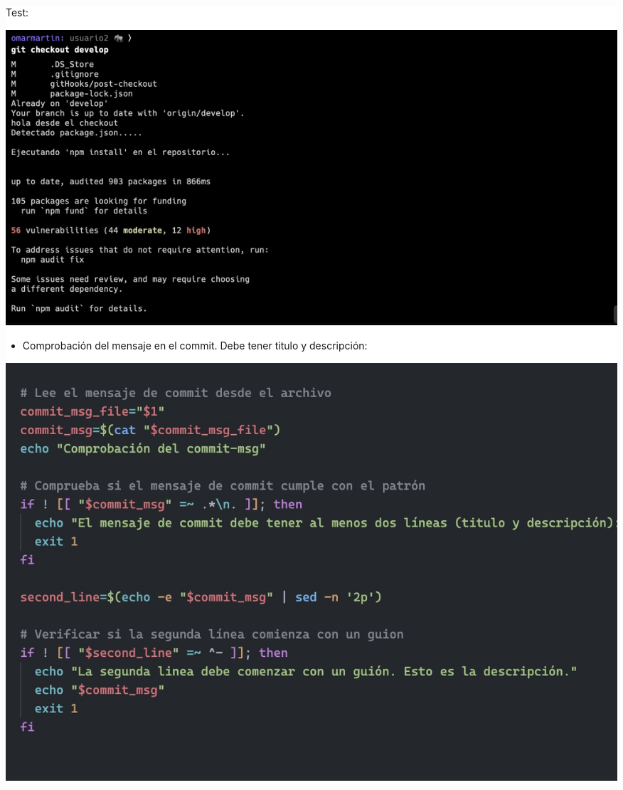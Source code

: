 Test:

<p align="center"><img src="./images/test%20hook%20checkout.jpg"></p>

* Comprobación del mensaje en el commit. Debe tener titulo y descripción:

<p align="center"><img src="./images/hook2.jpg"></p>
  